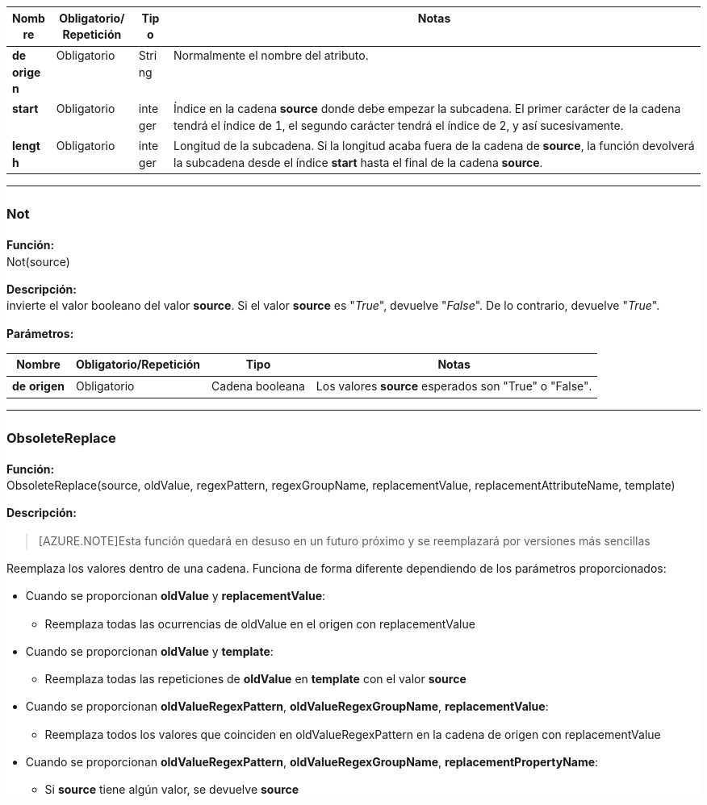 |Nombre| Obligatorio/Repetición | Tipo | Notas |
|--- | ---                 | ---  | ---   |
| **de origen** | Obligatorio | String | Normalmente el nombre del atributo. |
| **start** | Obligatorio | integer | Índice en la cadena **source** donde debe empezar la subcadena. El primer carácter de la cadena tendrá el índice de 1, el segundo carácter tendrá el índice de 2, y así sucesivamente. |
| **length** | Obligatorio | integer | Longitud de la subcadena. Si la longitud acaba fuera de la cadena de **source**, la función devolverá la subcadena desde el índice **start** hasta el final de la cadena **source**. |




----------
### Not

**Función:**<br> Not(source)

**Descripción:**<br> invierte el valor booleano del valor **source**. Si el valor **source** es "*True*", devuelve "*False*". De lo contrario, devuelve "*True*".


**Parámetros:**<br>

|Nombre| Obligatorio/Repetición | Tipo | Notas |
|--- | ---                 | ---  | ---   |
| **de origen** | Obligatorio | Cadena booleana | Los valores **source** esperados son "True" o "False". |



----------
### ObsoleteReplace

**Función:**<br> ObsoleteReplace(source, oldValue, regexPattern, regexGroupName, replacementValue, replacementAttributeName, template)

**Descripción:**<br>
> [AZURE.NOTE]Esta función quedará en desuso en un futuro próximo y se reemplazará por versiones más sencillas

Reemplaza los valores dentro de una cadena. Funciona de forma diferente dependiendo de los parámetros proporcionados:

- Cuando se proporcionan **oldValue** y **replacementValue**:

   - Reemplaza todas las ocurrencias de oldValue en el origen con replacementValue

- Cuando se proporcionan **oldValue** y **template**:

   - Reemplaza todas las repeticiones de **oldValue** en **template** con el valor **source**

- Cuando se proporcionan **oldValueRegexPattern**, **oldValueRegexGroupName**, **replacementValue**:

   - Reemplaza todos los valores que coinciden en oldValueRegexPattern en la cadena de origen con replacementValue

- Cuando se proporcionan **oldValueRegexPattern**, **oldValueRegexGroupName**, **replacementPropertyName**:

   - Si **source** tiene algún valor, se devuelve **source**
